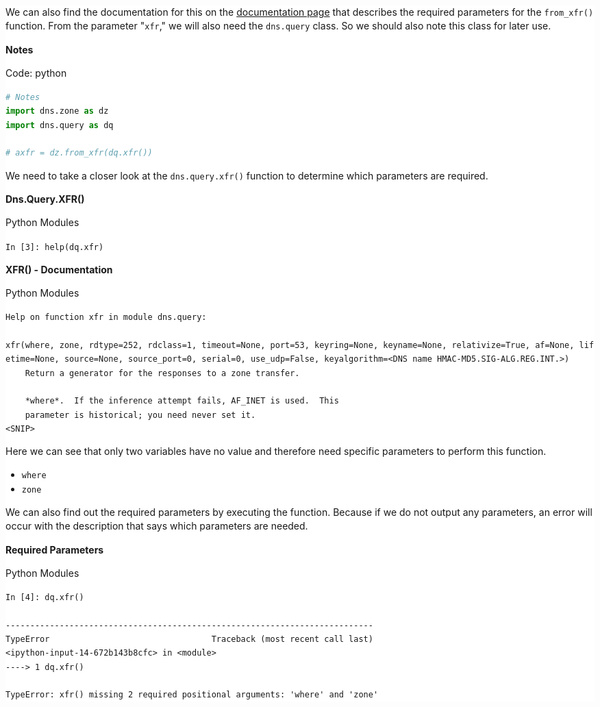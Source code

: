 We can also find the documentation for this on the [documentation page](https://dnspython.readthedocs.io/en/latest/zone-make.html) that describes the required parameters for the `from_xfr()` function. From the parameter "`xfr`," we will also need the `dns.query` class. So we should also note this class for later use.

**Notes**

Code: python

```python
# Notes
import dns.zone as dz
import dns.query as dq

# axfr = dz.from_xfr(dq.xfr())
```

We need to take a closer look at the `dns.query.xfr()` function to determine which parameters are required.

**Dns.Query.XFR()**

&#x20; Python Modules

```shell-session
In [3]: help(dq.xfr) 
```

**XFR() - Documentation**

&#x20; Python Modules

```shell-session
Help on function xfr in module dns.query:

xfr(where, zone, rdtype=252, rdclass=1, timeout=None, port=53, keyring=None, keyname=None, relativize=True, af=None, lifetime=None, source=None, source_port=0, serial=0, use_udp=False, keyalgorithm=<DNS name HMAC-MD5.SIG-ALG.REG.INT.>)
    Return a generator for the responses to a zone transfer.

    *where*.  If the inference attempt fails, AF_INET is used.  This
    parameter is historical; you need never set it.
<SNIP>
```

Here we can see that only two variables have no value and therefore need specific parameters to perform this function.

* `where`
* `zone`

We can also find out the required parameters by executing the function. Because if we do not output any parameters, an error will occur with the description that says which parameters are needed.

**Required Parameters**

&#x20; Python Modules

```shell-session
In [4]: dq.xfr()

---------------------------------------------------------------------------
TypeError                                 Traceback (most recent call last)
<ipython-input-14-672b143b8cfc> in <module>
----> 1 dq.xfr()

TypeError: xfr() missing 2 required positional arguments: 'where' and 'zone'
```
